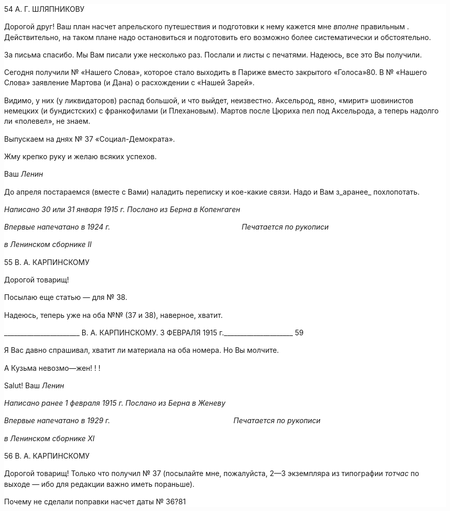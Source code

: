 54 А. Г. ШЛЯПНИКОВУ

Дорогой друг! Ваш план насчет апрельского путешествия и подготовки к нему ка­жется мне _вполне_ правильным . Действительно, на таком плане надо остановиться и подготовить его возможно более систематически и обстоятельно.

За письма спасибо. Мы Вам писали уже несколько раз. Послали и листы с печатями. Надеюсь, все это Вы получили.

Сегодня получили № «Нашего Слова», которое стало выходить в Париже вместо за­крытого «Голоса»80. В № «Нашего Слова» заявление Мартова (и Дана) о расхождении с «Нашей Зарей».

Видимо, у них (у ликвидаторов) распад большой, и что выйдет, неизвестно. Аксель­род, явно, «мирит» шовинистов немецких (и бундистских) с франкофилами (и Плеха­новым). Мартов после Цюриха пел под Аксельрода, а теперь надолго ли «полевел», не знаем.

Выпускаем на днях № 37 «Социал-Демократа».

Жму крепко руку и желаю всяких успехов.

Ваш _Ленин_

До апреля постараемся (вместе с Вами) наладить переписку и кое-какие связи. Надо и Вам з_аранее_ похлопотать.

_Написано 30 или 31 января 1915 г. Послано из Берна в Копенгаген_

_Впервые напечатано в 1924 г.                                                                 Печатается по рукописи_

_в Ленинском сборнике_ _II_

55 В. А. КАРПИНСКОМУ

Дорогой товарищ!

Посылаю еще статью — для № 38.

Надеюсь, теперь уже на оба №№ (37 и 38), наверное, хватит.

  

_______________________ В. А. КАРПИНСКОМУ. 3 ФЕВРАЛЯ 1915 г._____________________ 59

Я Вас давно спрашивал, хватит ли материала на оба номера. Но Вы молчите.

А Кузьма невозмо—жен! ! !

Salut! Ваш _Ленин_

_Написано ранее 1 февраля 1915 г. Послано из Берна в Женеву_

_Впервые напечатано в 1929 г.                                                             Печатается по рукописи_

_в Ленинском сборнике_ _XI_

56 В. А. КАРПИНСКОМУ

Дорогой товарищ! Только что получил № 37 (посылайте мне, пожалуйста, 2—3 эк­земпляра из типографии _тотчас_ по выходе — ибо для редакции важно иметь порань­ше).

Почему не сделали поправки насчет даты № 36?81

